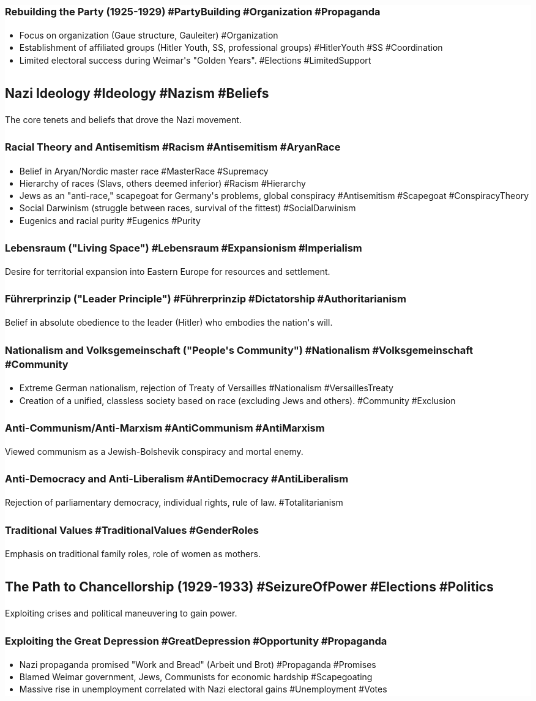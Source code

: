 ### Rebuilding the Party (1925-1929) #PartyBuilding #Organization #Propaganda
*   Focus on organization (Gaue structure, Gauleiter) #Organization
*   Establishment of affiliated groups (Hitler Youth, SS, professional groups) #HitlerYouth #SS #Coordination
*   Limited electoral success during Weimar's "Golden Years". #Elections #LimitedSupport

## Nazi Ideology #Ideology #Nazism #Beliefs
The core tenets and beliefs that drove the Nazi movement.
### Racial Theory and Antisemitism #Racism #Antisemitism #AryanRace
*   Belief in Aryan/Nordic master race #MasterRace #Supremacy
*   Hierarchy of races (Slavs, others deemed inferior) #Racism #Hierarchy
*   Jews as an "anti-race," scapegoat for Germany's problems, global conspiracy #Antisemitism #Scapegoat #ConspiracyTheory
*   Social Darwinism (struggle between races, survival of the fittest) #SocialDarwinism
*   Eugenics and racial purity #Eugenics #Purity

### Lebensraum ("Living Space") #Lebensraum #Expansionism #Imperialism
Desire for territorial expansion into Eastern Europe for resources and settlement.

### Führerprinzip ("Leader Principle") #Führerprinzip #Dictatorship #Authoritarianism
Belief in absolute obedience to the leader (Hitler) who embodies the nation's will.

### Nationalism and Volksgemeinschaft ("People's Community") #Nationalism #Volksgemeinschaft #Community
*   Extreme German nationalism, rejection of Treaty of Versailles #Nationalism #VersaillesTreaty
*   Creation of a unified, classless society based on race (excluding Jews and others). #Community #Exclusion

### Anti-Communism/Anti-Marxism #AntiCommunism #AntiMarxism
Viewed communism as a Jewish-Bolshevik conspiracy and mortal enemy.

### Anti-Democracy and Anti-Liberalism #AntiDemocracy #AntiLiberalism
Rejection of parliamentary democracy, individual rights, rule of law. #Totalitarianism

### Traditional Values #TraditionalValues #GenderRoles
Emphasis on traditional family roles, role of women as mothers.

## The Path to Chancellorship (1929-1933) #SeizureOfPower #Elections #Politics
Exploiting crises and political maneuvering to gain power.
### Exploiting the Great Depression #GreatDepression #Opportunity #Propaganda
*   Nazi propaganda promised "Work and Bread" (Arbeit und Brot) #Propaganda #Promises
*   Blamed Weimar government, Jews, Communists for economic hardship #Scapegoating
*   Massive rise in unemployment correlated with Nazi electoral gains #Unemployment #Votes
